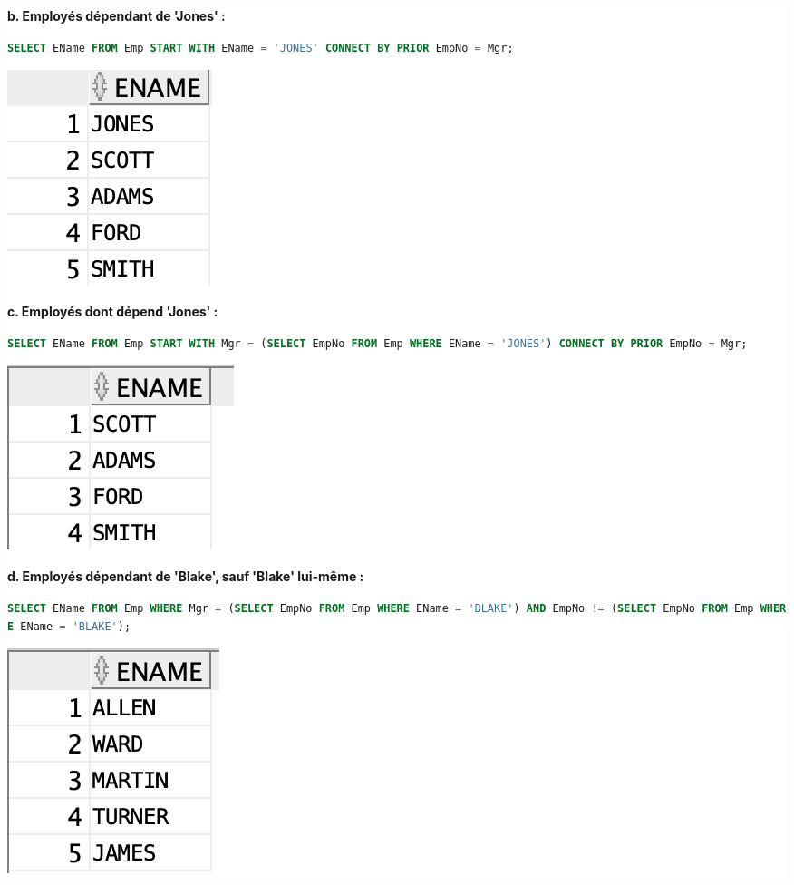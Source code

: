 **b. Employés dépendant de 'Jones' :**
```sql
SELECT EName FROM Emp START WITH EName = 'JONES' CONNECT BY PRIOR EmpNo = Mgr;
```
![](img/5.png)

**c. Employés dont dépend 'Jones' :**
```sql
SELECT EName FROM Emp START WITH Mgr = (SELECT EmpNo FROM Emp WHERE EName = 'JONES') CONNECT BY PRIOR EmpNo = Mgr;
```
![](img/6.png)

**d. Employés dépendant de 'Blake', sauf 'Blake' lui-même :**
```sql
SELECT EName FROM Emp WHERE Mgr = (SELECT EmpNo FROM Emp WHERE EName = 'BLAKE') AND EmpNo != (SELECT EmpNo FROM Emp WHERE EName = 'BLAKE');
```
![](img/7.png)
